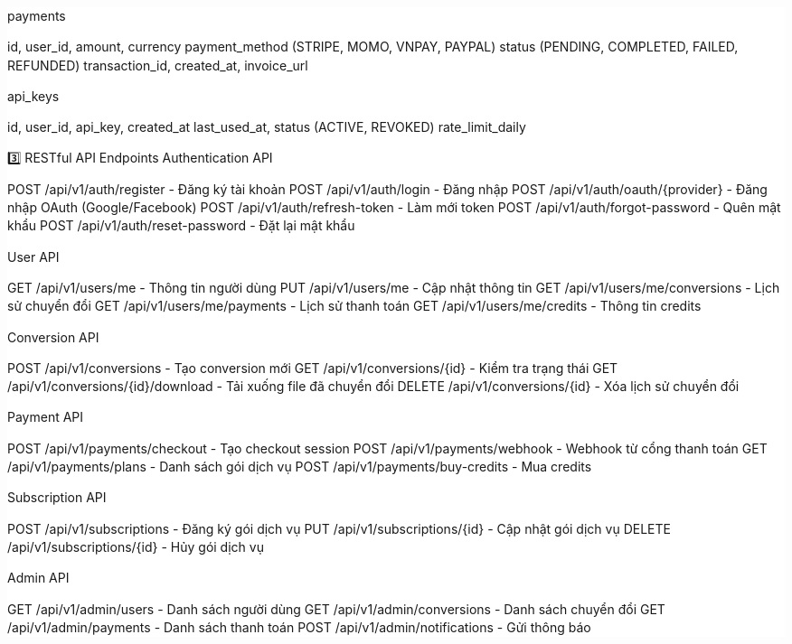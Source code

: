 
payments

id, user_id, amount, currency
payment_method (STRIPE, MOMO, VNPAY, PAYPAL)
status (PENDING, COMPLETED, FAILED, REFUNDED)
transaction_id, created_at, invoice_url


api_keys

id, user_id, api_key, created_at
last_used_at, status (ACTIVE, REVOKED)
rate_limit_daily



3️⃣ RESTful API Endpoints
Authentication API

POST /api/v1/auth/register - Đăng ký tài khoản
POST /api/v1/auth/login - Đăng nhập
POST /api/v1/auth/oauth/{provider} - Đăng nhập OAuth (Google/Facebook)
POST /api/v1/auth/refresh-token - Làm mới token
POST /api/v1/auth/forgot-password - Quên mật khẩu
POST /api/v1/auth/reset-password - Đặt lại mật khẩu

User API

GET /api/v1/users/me - Thông tin người dùng
PUT /api/v1/users/me - Cập nhật thông tin
GET /api/v1/users/me/conversions - Lịch sử chuyển đổi
GET /api/v1/users/me/payments - Lịch sử thanh toán
GET /api/v1/users/me/credits - Thông tin credits

Conversion API

POST /api/v1/conversions - Tạo conversion mới
GET /api/v1/conversions/{id} - Kiểm tra trạng thái
GET /api/v1/conversions/{id}/download - Tải xuống file đã chuyển đổi
DELETE /api/v1/conversions/{id} - Xóa lịch sử chuyển đổi

Payment API

POST /api/v1/payments/checkout - Tạo checkout session
POST /api/v1/payments/webhook - Webhook từ cổng thanh toán
GET /api/v1/payments/plans - Danh sách gói dịch vụ
POST /api/v1/payments/buy-credits - Mua credits

Subscription API

POST /api/v1/subscriptions - Đăng ký gói dịch vụ
PUT /api/v1/subscriptions/{id} - Cập nhật gói dịch vụ
DELETE /api/v1/subscriptions/{id} - Hủy gói dịch vụ

Admin API

GET /api/v1/admin/users - Danh sách người dùng
GET /api/v1/admin/conversions - Danh sách chuyển đổi
GET /api/v1/admin/payments - Danh sách thanh toán
POST /api/v1/admin/notifications - Gửi thông báo
